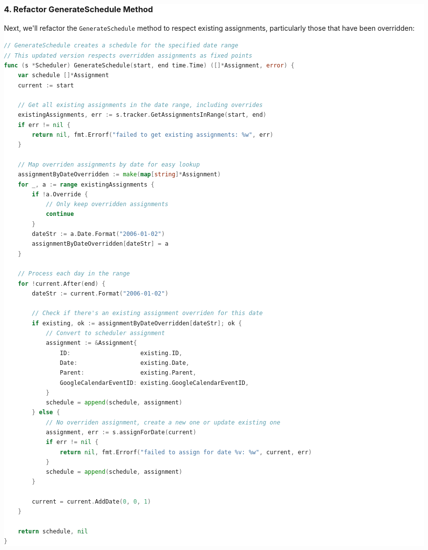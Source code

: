 ### 4. Refactor GenerateSchedule Method

Next, we'll refactor the `GenerateSchedule` method to respect existing assignments, particularly those that have been overridden:

```go
// GenerateSchedule creates a schedule for the specified date range
// This updated version respects overridden assignments as fixed points
func (s *Scheduler) GenerateSchedule(start, end time.Time) ([]*Assignment, error) {
    var schedule []*Assignment
    current := start

    // Get all existing assignments in the date range, including overrides
    existingAssignments, err := s.tracker.GetAssignmentsInRange(start, end)
    if err != nil {
        return nil, fmt.Errorf("failed to get existing assignments: %w", err)
    }

    // Map overriden assignments by date for easy lookup
    assignmentByDateOverridden := make(map[string]*Assignment)
    for _, a := range existingAssignments {
        if !a.Override {
            // Only keep overridden assignments
            continue
        }
        dateStr := a.Date.Format("2006-01-02")
        assignmentByDateOverridden[dateStr] = a
    }

    // Process each day in the range
    for !current.After(end) {
        dateStr := current.Format("2006-01-02")

        // Check if there's an existing assignment overriden for this date
        if existing, ok := assignmentByDateOverridden[dateStr]; ok {
            // Convert to scheduler assignment
            assignment := &Assignment{
                ID:                    existing.ID,
                Date:                  existing.Date,
                Parent:                existing.Parent,
                GoogleCalendarEventID: existing.GoogleCalendarEventID,
            }
            schedule = append(schedule, assignment)
        } else {
            // No overriden assignment, create a new one or update existing one
            assignment, err := s.assignForDate(current)
            if err != nil {
                return nil, fmt.Errorf("failed to assign for date %v: %w", current, err)
            }
            schedule = append(schedule, assignment)
        }

        current = current.AddDate(0, 0, 1)
    }

    return schedule, nil
}
```
